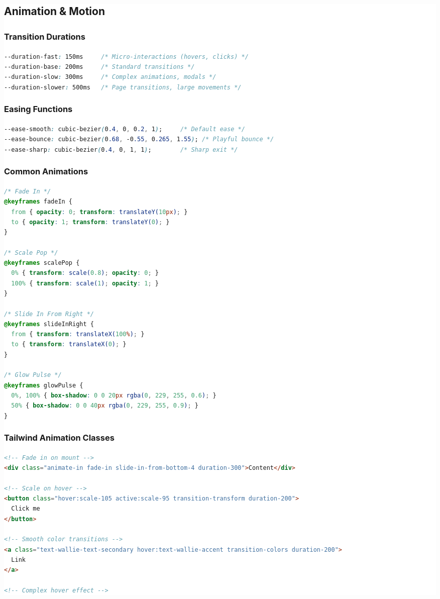 
## Animation & Motion

### Transition Durations

```css
--duration-fast: 150ms     /* Micro-interactions (hovers, clicks) */
--duration-base: 200ms     /* Standard transitions */
--duration-slow: 300ms     /* Complex animations, modals */
--duration-slower: 500ms   /* Page transitions, large movements */
```

### Easing Functions

```css
--ease-smooth: cubic-bezier(0.4, 0, 0.2, 1);     /* Default ease */
--ease-bounce: cubic-bezier(0.68, -0.55, 0.265, 1.55); /* Playful bounce */
--ease-sharp: cubic-bezier(0.4, 0, 1, 1);        /* Sharp exit */
```

### Common Animations

```css
/* Fade In */
@keyframes fadeIn {
  from { opacity: 0; transform: translateY(10px); }
  to { opacity: 1; transform: translateY(0); }
}

/* Scale Pop */
@keyframes scalePop {
  0% { transform: scale(0.8); opacity: 0; }
  100% { transform: scale(1); opacity: 1; }
}

/* Slide In From Right */
@keyframes slideInRight {
  from { transform: translateX(100%); }
  to { transform: translateX(0); }
}

/* Glow Pulse */
@keyframes glowPulse {
  0%, 100% { box-shadow: 0 0 20px rgba(0, 229, 255, 0.6); }
  50% { box-shadow: 0 0 40px rgba(0, 229, 255, 0.9); }
}
```

### Tailwind Animation Classes

```html
<!-- Fade in on mount -->
<div class="animate-in fade-in slide-in-from-bottom-4 duration-300">Content</div>

<!-- Scale on hover -->
<button class="hover:scale-105 active:scale-95 transition-transform duration-200">
  Click me
</button>

<!-- Smooth color transitions -->
<a class="text-wallie-text-secondary hover:text-wallie-accent transition-colors duration-200">
  Link
</a>

<!-- Complex hover effect -->
```